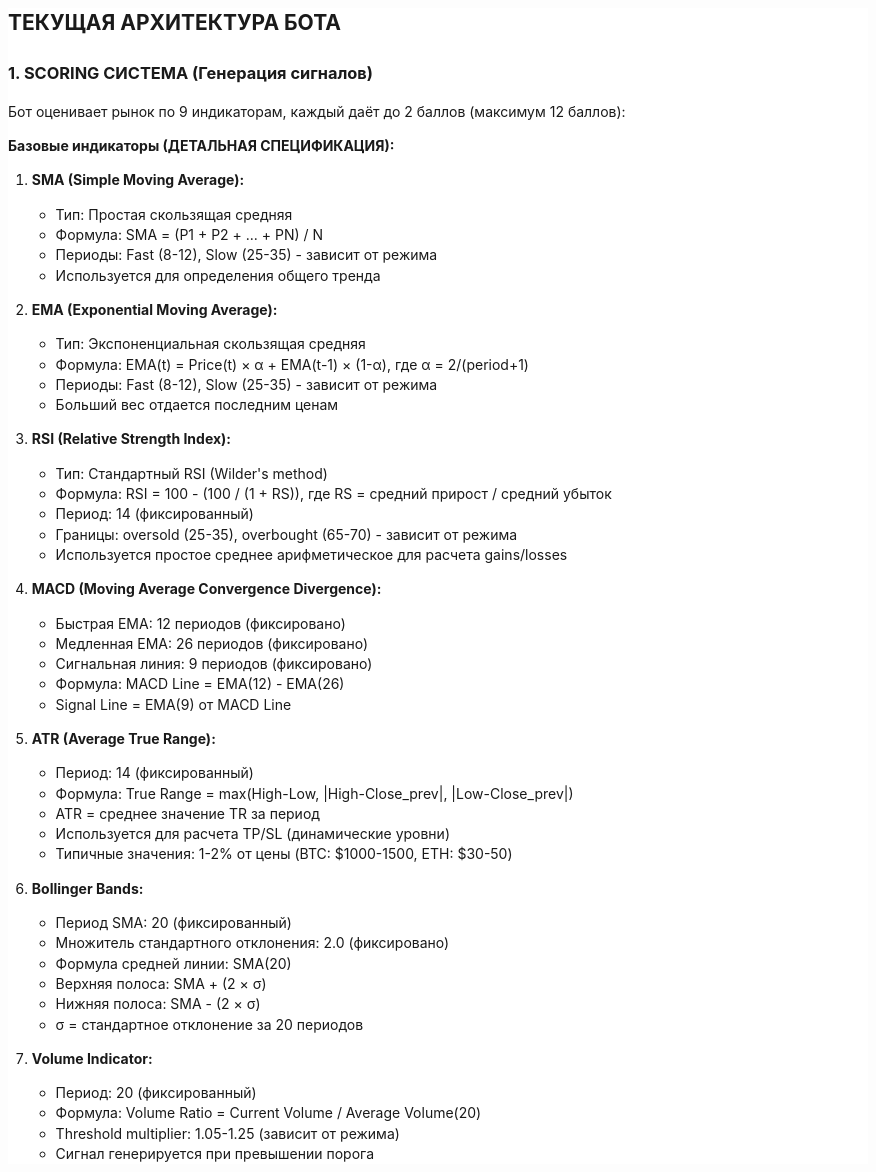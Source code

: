 ## ТЕКУЩАЯ АРХИТЕКТУРА БОТА

### 1. SCORING СИСТЕМА (Генерация сигналов)

Бот оценивает рынок по 9 индикаторам, каждый даёт до 2 баллов (максимум 12 баллов):

**Базовые индикаторы (ДЕТАЛЬНАЯ СПЕЦИФИКАЦИЯ):**

1. **SMA (Simple Moving Average):**
   - Тип: Простая скользящая средняя
   - Формула: SMA = (P1 + P2 + ... + PN) / N
   - Периоды: Fast (8-12), Slow (25-35) - зависит от режима
   - Используется для определения общего тренда

2. **EMA (Exponential Moving Average):**
   - Тип: Экспоненциальная скользящая средняя
   - Формула: EMA(t) = Price(t) × α + EMA(t-1) × (1-α), где α = 2/(period+1)
   - Периоды: Fast (8-12), Slow (25-35) - зависит от режима
   - Больший вес отдается последним ценам

3. **RSI (Relative Strength Index):**
   - Тип: Стандартный RSI (Wilder's method)
   - Формула: RSI = 100 - (100 / (1 + RS)), где RS = средний прирост / средний убыток
   - Период: 14 (фиксированный)
   - Границы: oversold (25-35), overbought (65-70) - зависит от режима
   - Используется простое среднее арифметическое для расчета gains/losses

4. **MACD (Moving Average Convergence Divergence):**
   - Быстрая EMA: 12 периодов (фиксировано)
   - Медленная EMA: 26 периодов (фиксировано)
   - Сигнальная линия: 9 периодов (фиксировано)
   - Формула: MACD Line = EMA(12) - EMA(26)
   - Signal Line = EMA(9) от MACD Line

5. **ATR (Average True Range):**
   - Период: 14 (фиксированный)
   - Формула: True Range = max(High-Low, |High-Close_prev|, |Low-Close_prev|)
   - ATR = среднее значение TR за период
   - Используется для расчета TP/SL (динамические уровни)
   - Типичные значения: 1-2% от цены (BTC: $1000-1500, ETH: $30-50)

6. **Bollinger Bands:**
   - Период SMA: 20 (фиксированный)
   - Множитель стандартного отклонения: 2.0 (фиксировано)
   - Формула средней линии: SMA(20)
   - Верхняя полоса: SMA + (2 × σ)
   - Нижняя полоса: SMA - (2 × σ)
   - σ = стандартное отклонение за 20 периодов

7. **Volume Indicator:**
   - Период: 20 (фиксированный)
   - Формула: Volume Ratio = Current Volume / Average Volume(20)
   - Threshold multiplier: 1.05-1.25 (зависит от режима)
   - Сигнал генерируется при превышении порога
